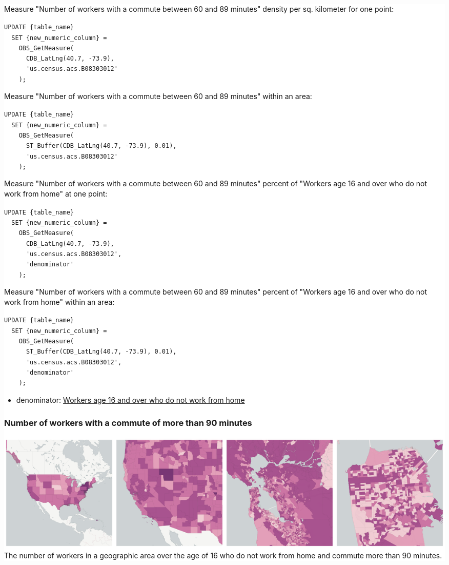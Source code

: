 Measure &quot;Number of workers with a commute between 60 and 89 minutes&quot;  density per sq. kilometer  for one point:

    UPDATE {table_name}
      SET {new_numeric_column} =
        OBS_GetMeasure(
          CDB_LatLng(40.7, -73.9),
          'us.census.acs.B08303012'
        );

Measure &quot;Number of workers with a commute between 60 and 89 minutes&quot; within an area:

    UPDATE {table_name}
      SET {new_numeric_column} =
        OBS_GetMeasure(
          ST_Buffer(CDB_LatLng(40.7, -73.9), 0.01),
          'us.census.acs.B08303012'
        );

Measure &quot;Number of workers with a commute between 60 and 89 minutes&quot; percent of &quot;Workers age 16 and over who do not work from home&quot; at one point:

    UPDATE {table_name}
      SET {new_numeric_column} =
        OBS_GetMeasure(
          CDB_LatLng(40.7, -73.9),
          'us.census.acs.B08303012',
          'denominator'
        );

Measure &quot;Number of workers with a commute between 60 and 89 minutes&quot; percent of &quot;Workers age 16 and over who do not work from home&quot; within an area:

    UPDATE {table_name}
      SET {new_numeric_column} =
        OBS_GetMeasure(
          ST_Buffer(CDB_LatLng(40.7, -73.9), 0.01),
          'us.census.acs.B08303012',
          'denominator'
        );

* denominator: [Workers age 16 and over who do not work from home](#us-census-acs-b08134001)


### <a name="number-of-workers-with-a-commute-of-more-than-90-minutes"></a><a name="us-census-acs-b08303013"></a>Number of workers with a commute of more than 90 minutes

[<img alt="../../_images/us.census.acs.B08303013.png" src="../../_images/us.census.acs.B08303013.png" style="width: 100%;" />](../../_images/us.census.acs.B08303013.png)The number of workers in a geographic area over the age of 16 who do not work from home and commute more than 90 minutes.
